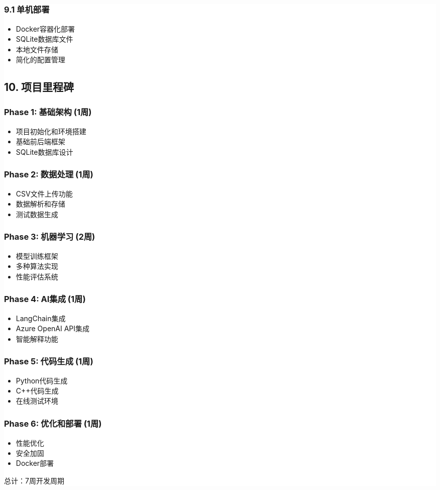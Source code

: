 ### 9.1 单机部署
- Docker容器化部署
- SQLite数据库文件
- 本地文件存储
- 简化的配置管理

## 10. 项目里程碑

### Phase 1: 基础架构 (1周)
- 项目初始化和环境搭建
- 基础前后端框架
- SQLite数据库设计

### Phase 2: 数据处理 (1周)
- CSV文件上传功能
- 数据解析和存储
- 测试数据生成

### Phase 3: 机器学习 (2周)
- 模型训练框架
- 多种算法实现
- 性能评估系统

### Phase 4: AI集成 (1周)
- LangChain集成
- Azure OpenAI API集成
- 智能解释功能

### Phase 5: 代码生成 (1周)
- Python代码生成
- C++代码生成
- 在线测试环境

### Phase 6: 优化和部署 (1周)
- 性能优化
- 安全加固
- Docker部署

总计：7周开发周期
